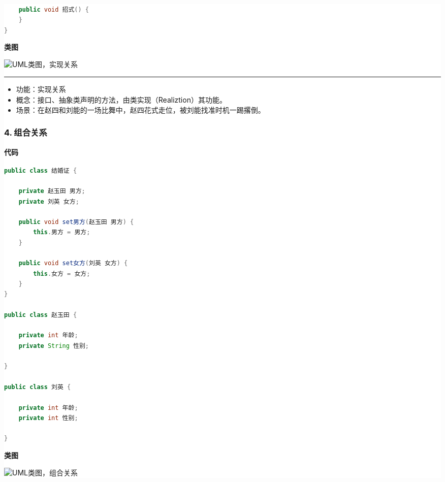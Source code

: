 ```java
    public void 招式() {
    }
}
```

**类图**

![UML类图，实现关系](https://bugstack.cn/assets/images/2020/all-7-03.png)

***

- 功能：实现关系
- 概念：接口、抽象类声明的方法，由类实现（Realiztion）其功能。
- 场景：在赵四和刘能的一场比舞中，赵四花式走位，被刘能找准时机一踢撂倒。

### 4. 组合关系

**代码**

```java
public class 结婚证 {

    private 赵玉田 男方;
    private 刘英 女方;

    public void set男方(赵玉田 男方) {
        this.男方 = 男方;
    }

    public void set女方(刘英 女方) {
        this.女方 = 女方;
    }
}

public class 赵玉田 {

    private int 年龄;
    private String 性别;

}

public class 刘英 {

    private int 年龄;
    private int 性别;

}
```

**类图**

![UML类图，组合关系](https://bugstack.cn/assets/images/2020/all-7-04.png)
